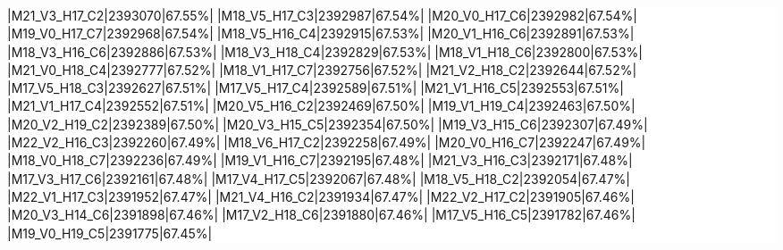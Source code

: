 |M21_V3_H17_C2|2393070|67.55%|
|M18_V5_H17_C3|2392987|67.54%|
|M20_V0_H17_C6|2392982|67.54%|
|M19_V0_H17_C7|2392968|67.54%|
|M18_V5_H16_C4|2392915|67.53%|
|M20_V1_H16_C6|2392891|67.53%|
|M18_V3_H16_C6|2392886|67.53%|
|M18_V3_H18_C4|2392829|67.53%|
|M18_V1_H18_C6|2392800|67.53%|
|M21_V0_H18_C4|2392777|67.52%|
|M18_V1_H17_C7|2392756|67.52%|
|M21_V2_H18_C2|2392644|67.52%|
|M17_V5_H18_C3|2392627|67.51%|
|M17_V5_H17_C4|2392589|67.51%|
|M21_V1_H16_C5|2392553|67.51%|
|M21_V1_H17_C4|2392552|67.51%|
|M20_V5_H16_C2|2392469|67.50%|
|M19_V1_H19_C4|2392463|67.50%|
|M20_V2_H19_C2|2392389|67.50%|
|M20_V3_H15_C5|2392354|67.50%|
|M19_V3_H15_C6|2392307|67.49%|
|M22_V2_H16_C3|2392260|67.49%|
|M18_V6_H17_C2|2392258|67.49%|
|M20_V0_H16_C7|2392247|67.49%|
|M18_V0_H18_C7|2392236|67.49%|
|M19_V1_H16_C7|2392195|67.48%|
|M21_V3_H16_C3|2392171|67.48%|
|M17_V3_H17_C6|2392161|67.48%|
|M17_V4_H17_C5|2392067|67.48%|
|M18_V5_H18_C2|2392054|67.47%|
|M22_V1_H17_C3|2391952|67.47%|
|M21_V4_H16_C2|2391934|67.47%|
|M22_V2_H17_C2|2391905|67.46%|
|M20_V3_H14_C6|2391898|67.46%|
|M17_V2_H18_C6|2391880|67.46%|
|M17_V5_H16_C5|2391782|67.46%|
|M19_V0_H19_C5|2391775|67.45%|